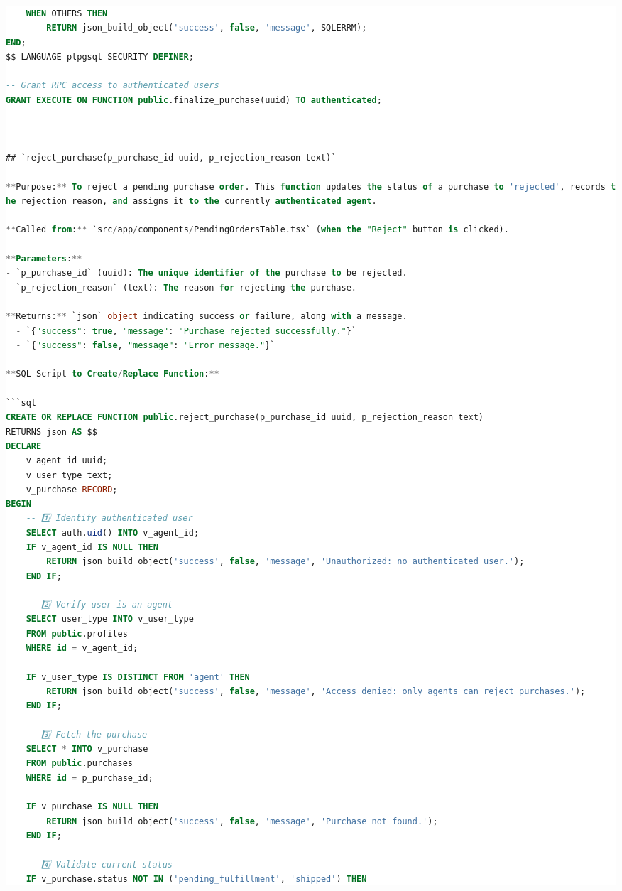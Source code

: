 ```sql
    WHEN OTHERS THEN
        RETURN json_build_object('success', false, 'message', SQLERRM);
END;
$$ LANGUAGE plpgsql SECURITY DEFINER;

-- Grant RPC access to authenticated users
GRANT EXECUTE ON FUNCTION public.finalize_purchase(uuid) TO authenticated;

---

## `reject_purchase(p_purchase_id uuid, p_rejection_reason text)`

**Purpose:** To reject a pending purchase order. This function updates the status of a purchase to 'rejected', records the rejection reason, and assigns it to the currently authenticated agent.

**Called from:** `src/app/components/PendingOrdersTable.tsx` (when the "Reject" button is clicked).

**Parameters:**
- `p_purchase_id` (uuid): The unique identifier of the purchase to be rejected.
- `p_rejection_reason` (text): The reason for rejecting the purchase.

**Returns:** `json` object indicating success or failure, along with a message.
  - `{"success": true, "message": "Purchase rejected successfully."}`
  - `{"success": false, "message": "Error message."}`

**SQL Script to Create/Replace Function:**

```sql
CREATE OR REPLACE FUNCTION public.reject_purchase(p_purchase_id uuid, p_rejection_reason text)
RETURNS json AS $$
DECLARE
    v_agent_id uuid;
    v_user_type text;
    v_purchase RECORD;
BEGIN
    -- 1️⃣ Identify authenticated user
    SELECT auth.uid() INTO v_agent_id;
    IF v_agent_id IS NULL THEN
        RETURN json_build_object('success', false, 'message', 'Unauthorized: no authenticated user.');
    END IF;

    -- 2️⃣ Verify user is an agent
    SELECT user_type INTO v_user_type
    FROM public.profiles
    WHERE id = v_agent_id;

    IF v_user_type IS DISTINCT FROM 'agent' THEN
        RETURN json_build_object('success', false, 'message', 'Access denied: only agents can reject purchases.');
    END IF;

    -- 3️⃣ Fetch the purchase
    SELECT * INTO v_purchase
    FROM public.purchases
    WHERE id = p_purchase_id;

    IF v_purchase IS NULL THEN
        RETURN json_build_object('success', false, 'message', 'Purchase not found.');
    END IF;

    -- 4️⃣ Validate current status
    IF v_purchase.status NOT IN ('pending_fulfillment', 'shipped') THEN
```